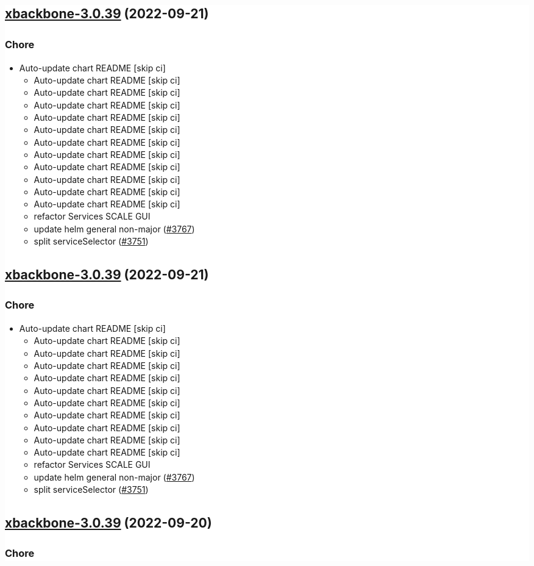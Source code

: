 


## [xbackbone-3.0.39](https://github.com/truecharts/charts/compare/xbackbone-3.0.38...xbackbone-3.0.39) (2022-09-21)

### Chore

- Auto-update chart README [skip ci]
  - Auto-update chart README [skip ci]
  - Auto-update chart README [skip ci]
  - Auto-update chart README [skip ci]
  - Auto-update chart README [skip ci]
  - Auto-update chart README [skip ci]
  - Auto-update chart README [skip ci]
  - Auto-update chart README [skip ci]
  - Auto-update chart README [skip ci]
  - Auto-update chart README [skip ci]
  - Auto-update chart README [skip ci]
  - Auto-update chart README [skip ci]
  - refactor Services SCALE GUI
  - update helm general non-major ([#3767](https://github.com/truecharts/charts/issues/3767))
  - split serviceSelector ([#3751](https://github.com/truecharts/charts/issues/3751))




## [xbackbone-3.0.39](https://github.com/truecharts/charts/compare/xbackbone-3.0.38...xbackbone-3.0.39) (2022-09-21)

### Chore

- Auto-update chart README [skip ci]
  - Auto-update chart README [skip ci]
  - Auto-update chart README [skip ci]
  - Auto-update chart README [skip ci]
  - Auto-update chart README [skip ci]
  - Auto-update chart README [skip ci]
  - Auto-update chart README [skip ci]
  - Auto-update chart README [skip ci]
  - Auto-update chart README [skip ci]
  - Auto-update chart README [skip ci]
  - Auto-update chart README [skip ci]
  - refactor Services SCALE GUI
  - update helm general non-major ([#3767](https://github.com/truecharts/charts/issues/3767))
  - split serviceSelector ([#3751](https://github.com/truecharts/charts/issues/3751))




## [xbackbone-3.0.39](https://github.com/truecharts/charts/compare/xbackbone-3.0.38...xbackbone-3.0.39) (2022-09-20)

### Chore
